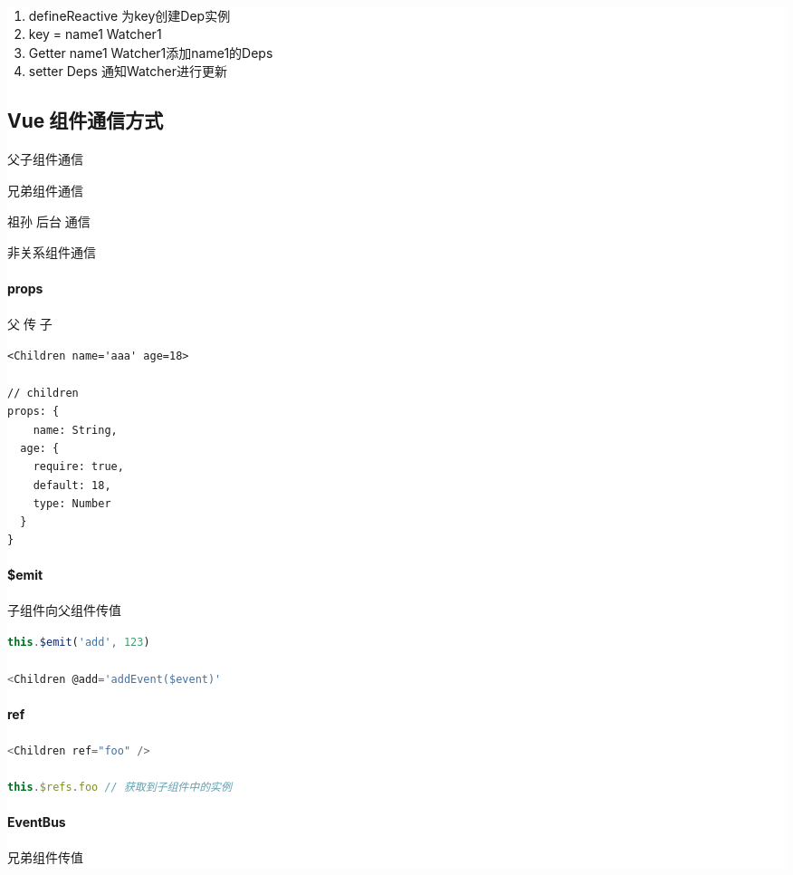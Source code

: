 1. defineReactive  为key创建Dep实例
2. key = name1 Watcher1
3. Getter name1 Watcher1添加name1的Deps
4. setter Deps 通知Watcher进行更新



## Vue 组件通信方式

父子组件通信 

兄弟组件通信

祖孙 后台 通信

非关系组件通信



#### props

父 传 子

```vue
<Children name='aaa' age=18>

// children
props: {
	name: String,
  age: {
    require: true,
    default: 18,
    type: Number
  }
}
```

#### $emit

子组件向父组件传值

```js
this.$emit('add', 123)

<Children @add='addEvent($event)'
```

#### ref

```js
<Children ref="foo" />
  
this.$refs.foo // 获取到子组件中的实例
```

#### EventBus

兄弟组件传值
